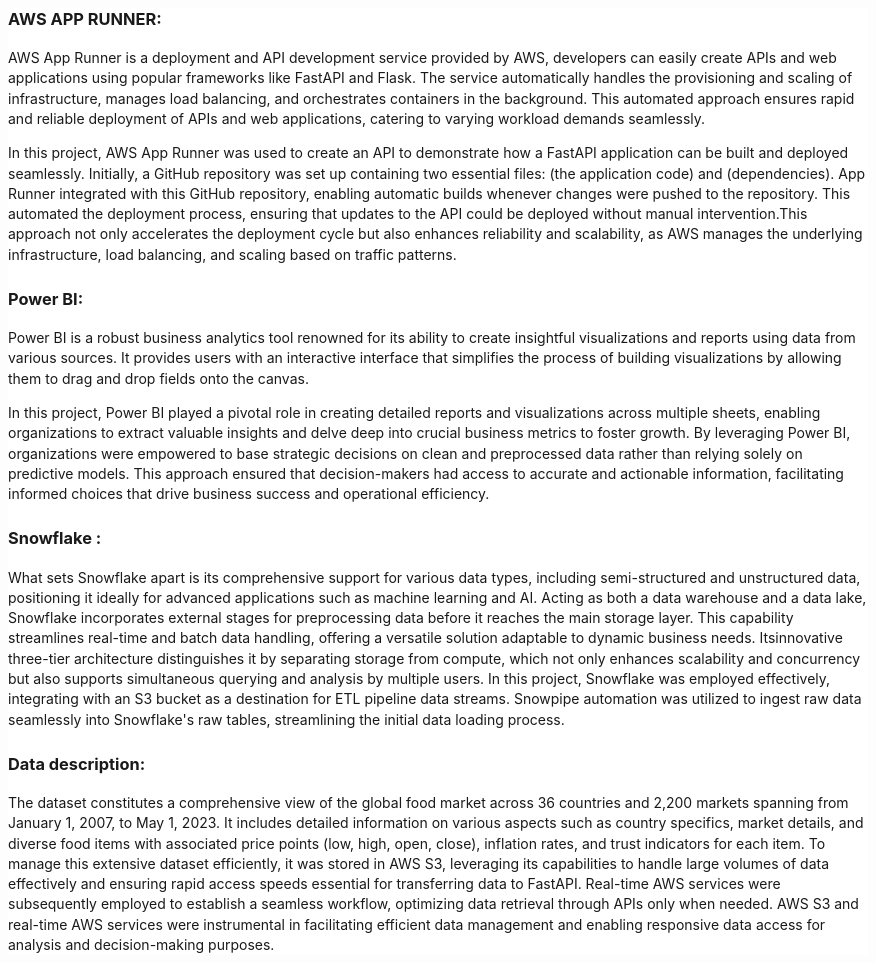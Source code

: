### AWS APP RUNNER:

AWS App Runner is a deployment and API development service provided by AWS,
developers can easily create APIs and web applications using popular frameworks like
FastAPI and Flask. The service automatically handles the provisioning and scaling of
infrastructure, manages load balancing, and orchestrates containers in the background.
This automated approach ensures rapid and reliable deployment of APIs and web
applications, catering to varying workload demands seamlessly.

In this project, AWS App Runner was used to create an API to demonstrate how a
FastAPI application can be built and deployed seamlessly. Initially, a GitHub repository
was set up containing two essential files: (the application code) and (dependencies).
App Runner integrated with this GitHub repository, enabling automatic builds whenever
changes were pushed to the repository. This automated the deployment process,
ensuring that updates to the API could be deployed without manual intervention.This
approach not only accelerates the deployment cycle but also enhances reliability and
scalability, as AWS manages the underlying infrastructure, load balancing, and scaling
based on traffic patterns.

### Power BI:

Power BI is a robust business analytics tool renowned for its ability to create insightful
visualizations and reports using data from various sources. It provides users with an
interactive interface that simplifies the process of building visualizations by allowing
them to drag and drop fields onto the canvas.

In this project, Power BI played a pivotal role in creating detailed reports and
visualizations across multiple sheets, enabling organizations to extract valuable insights
and delve deep into crucial business metrics to foster growth. By leveraging Power BI,
organizations were empowered to base strategic decisions on clean and preprocessed
data rather than relying solely on predictive models. This approach ensured that
decision-makers had access to accurate and actionable information, facilitating
informed choices that drive business success and operational efficiency.

### Snowflake :

What sets Snowflake apart is its comprehensive support for various data types,
including semi-structured and unstructured data, positioning it ideally for advanced
applications such as machine learning and AI. Acting as both a data warehouse and a
data lake, Snowflake incorporates external stages for preprocessing data before it
reaches the main storage layer. This capability streamlines real-time and batch data
handling, offering a versatile solution adaptable to dynamic business needs. Itsinnovative three-tier architecture distinguishes it by separating storage from compute,
which not only enhances scalability and concurrency but also supports simultaneous
querying and analysis by multiple users. In this project, Snowflake was employed
effectively, integrating with an S3 bucket as a destination for ETL pipeline data streams.
Snowpipe automation was utilized to ingest raw data seamlessly into Snowflake's raw
tables, streamlining the initial data loading process.

### Data description:

The dataset constitutes a comprehensive view of the global food market across 36
countries and 2,200 markets spanning from January 1, 2007, to May 1, 2023. It includes
detailed information on various aspects such as country specifics, market details, and
diverse food items with associated price points (low, high, open, close), inflation rates,
and trust indicators for each item.
To manage this extensive dataset efficiently, it was stored in AWS S3, leveraging its
capabilities to handle large volumes of data effectively and ensuring rapid access
speeds essential for transferring data to FastAPI. Real-time AWS services were
subsequently employed to establish a seamless workflow, optimizing data retrieval
through APIs only when needed. AWS S3 and real-time AWS services were
instrumental in facilitating efficient data management and enabling responsive data
access for analysis and decision-making purposes.

